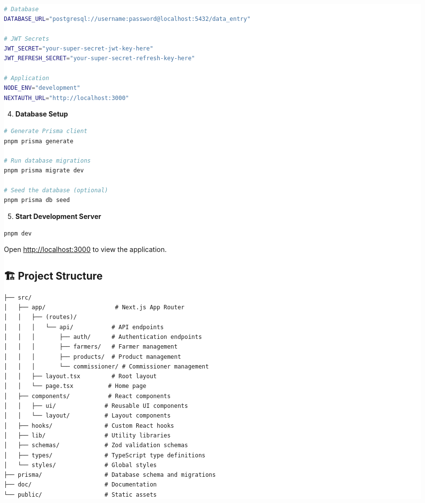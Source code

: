 ```bash
# Database
DATABASE_URL="postgresql://username:password@localhost:5432/data_entry"

# JWT Secrets
JWT_SECRET="your-super-secret-jwt-key-here"
JWT_REFRESH_SECRET="your-super-secret-refresh-key-here"

# Application
NODE_ENV="development"
NEXTAUTH_URL="http://localhost:3000"
```

4. **Database Setup**

```bash
# Generate Prisma client
pnpm prisma generate

# Run database migrations
pnpm prisma migrate dev

# Seed the database (optional)
pnpm prisma db seed
```

5. **Start Development Server**

```bash
pnpm dev
```

Open [http://localhost:3000](http://localhost:3000) to view the application.

## 🏗️ **Project Structure**

```
├── src/
│   ├── app/                    # Next.js App Router
│   │   ├── (routes)/
│   │   │   └── api/           # API endpoints
│   │   │       ├── auth/      # Authentication endpoints
│   │   │       ├── farmers/   # Farmer management
│   │   │       ├── products/  # Product management
│   │   │       └── commissioner/ # Commissioner management
│   │   ├── layout.tsx         # Root layout
│   │   └── page.tsx          # Home page
│   ├── components/           # React components
│   │   ├── ui/              # Reusable UI components
│   │   └── layout/          # Layout components
│   ├── hooks/               # Custom React hooks
│   ├── lib/                 # Utility libraries
│   ├── schemas/             # Zod validation schemas
│   ├── types/               # TypeScript type definitions
│   └── styles/              # Global styles
├── prisma/                  # Database schema and migrations
├── doc/                     # Documentation
└── public/                  # Static assets
```
